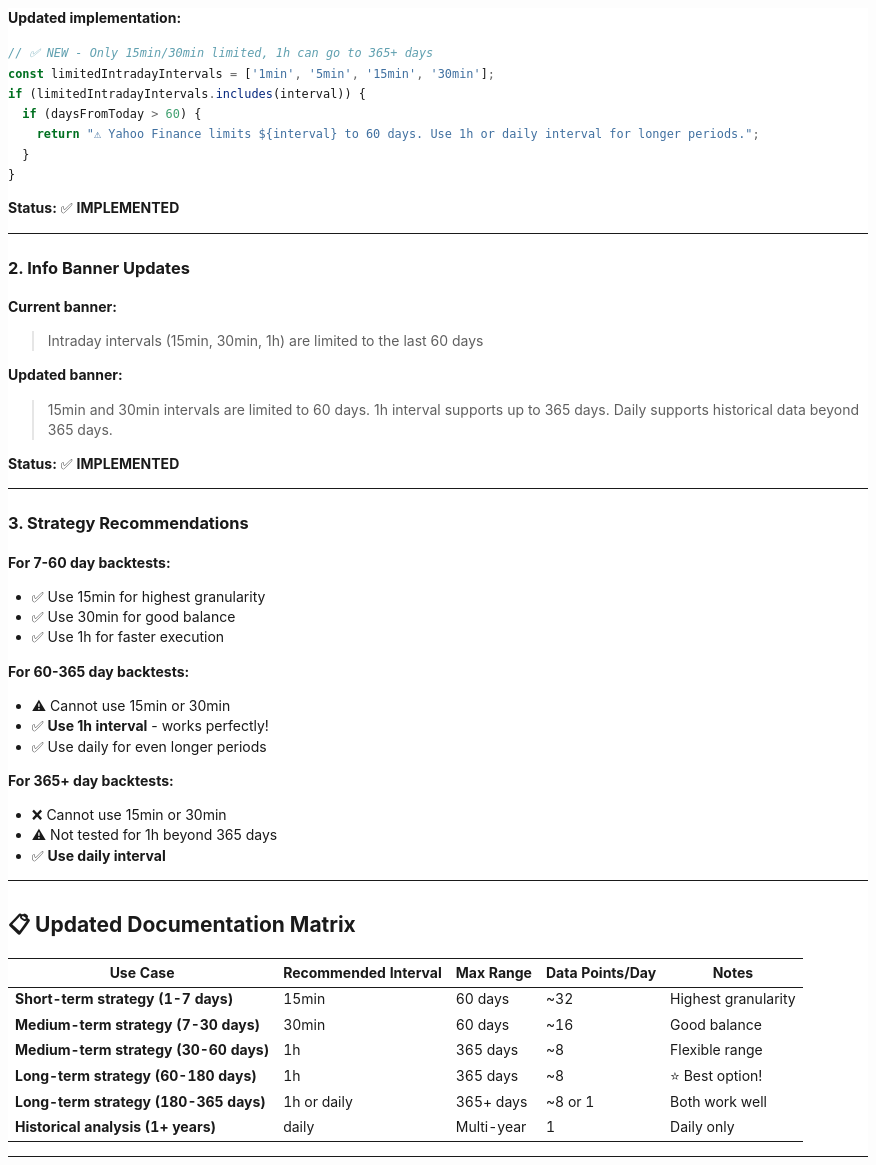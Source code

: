 **Updated implementation:**
```typescript
// ✅ NEW - Only 15min/30min limited, 1h can go to 365+ days
const limitedIntradayIntervals = ['1min', '5min', '15min', '30min'];
if (limitedIntradayIntervals.includes(interval)) {
  if (daysFromToday > 60) {
    return "⚠️ Yahoo Finance limits ${interval} to 60 days. Use 1h or daily interval for longer periods.";
  }
}
```

**Status:** ✅ **IMPLEMENTED**

---

### 2. Info Banner Updates

**Current banner:**
> Intraday intervals (15min, 30min, 1h) are limited to the last 60 days

**Updated banner:**
> 15min and 30min intervals are limited to 60 days. 1h interval supports up to 365 days. Daily supports historical data beyond 365 days.

**Status:** ✅ **IMPLEMENTED**

---

### 3. Strategy Recommendations

**For 7-60 day backtests:**
- ✅ Use 15min for highest granularity
- ✅ Use 30min for good balance
- ✅ Use 1h for faster execution

**For 60-365 day backtests:**
- ⚠️ Cannot use 15min or 30min
- ✅ **Use 1h interval** - works perfectly!
- ✅ Use daily for even longer periods

**For 365+ day backtests:**
- ❌ Cannot use 15min or 30min
- ⚠️ Not tested for 1h beyond 365 days
- ✅ **Use daily interval**

---

## 📋 Updated Documentation Matrix

| Use Case | Recommended Interval | Max Range | Data Points/Day | Notes |
|----------|---------------------|-----------|-----------------|-------|
| **Short-term strategy (1-7 days)** | 15min | 60 days | ~32 | Highest granularity |
| **Medium-term strategy (7-30 days)** | 30min | 60 days | ~16 | Good balance |
| **Medium-term strategy (30-60 days)** | 1h | 365 days | ~8 | Flexible range |
| **Long-term strategy (60-180 days)** | 1h | 365 days | ~8 | ⭐ Best option! |
| **Long-term strategy (180-365 days)** | 1h or daily | 365+ days | ~8 or 1 | Both work well |
| **Historical analysis (1+ years)** | daily | Multi-year | 1 | Daily only |

---
